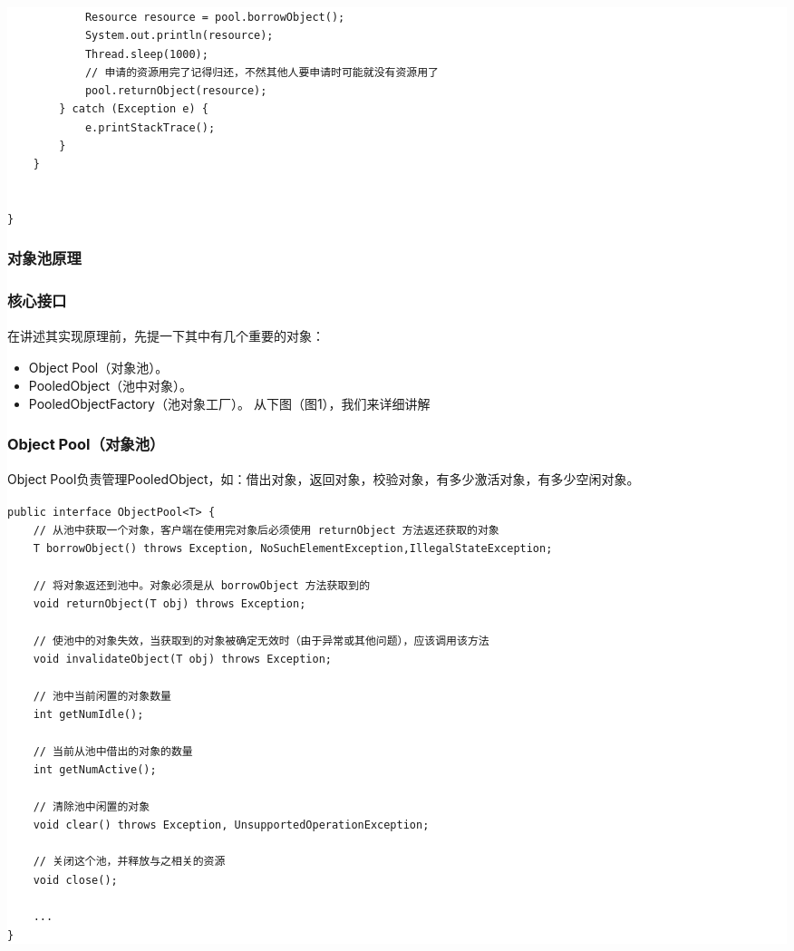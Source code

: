 ``` 
			Resource resource = pool.borrowObject();
			System.out.println(resource);
			Thread.sleep(1000);
			// 申请的资源用完了记得归还，不然其他人要申请时可能就没有资源用了
			pool.returnObject(resource);
		} catch (Exception e) {
			e.printStackTrace();
		}
	}


}
```









### 对象池原理

### 核心接口
在讲述其实现原理前，先提一下其中有几个重要的对象：
- Object Pool（对象池）。
- PooledObject（池中对象）。
- PooledObjectFactory（池对象工厂）。
从下图（图1），我们来详细讲解
### Object Pool（对象池）
Object Pool负责管理PooledObject，如：借出对象，返回对象，校验对象，有多少激活对象，有多少空闲对象。
```
public interface ObjectPool<T> {
    // 从池中获取一个对象，客户端在使用完对象后必须使用 returnObject 方法返还获取的对象
    T borrowObject() throws Exception, NoSuchElementException,IllegalStateException;

    // 将对象返还到池中。对象必须是从 borrowObject 方法获取到的
    void returnObject(T obj) throws Exception;

    // 使池中的对象失效，当获取到的对象被确定无效时（由于异常或其他问题），应该调用该方法
    void invalidateObject(T obj) throws Exception;

    // 池中当前闲置的对象数量
    int getNumIdle();

    // 当前从池中借出的对象的数量
    int getNumActive();

    // 清除池中闲置的对象
    void clear() throws Exception, UnsupportedOperationException;

    // 关闭这个池，并释放与之相关的资源
    void close();

    ...
}
```

